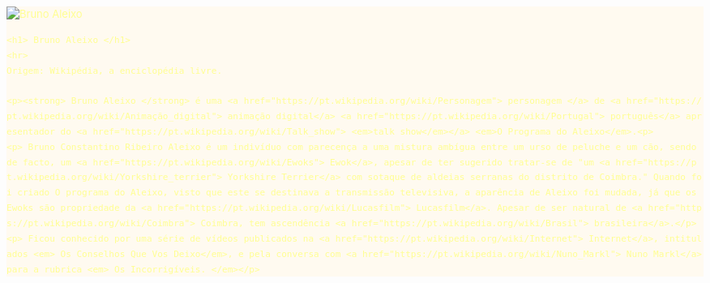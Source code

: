 <!DOCTYPE html>

<html lang="pt">
<head>
	<title> Bruno Aleixo </title>

</head>
<body>

<style>

	body {
		background-color: #FFFAF0;
	}
	
	h1 {
		color: #382C6B;
		font-weight: bold;
		text-align: left;
	}

	hr {
		color: #FFEA5C;
		opacity: #0.84;
	}

	body {
		color: #FFFE92;
		text-align: left;
		font-size: 13px;
	}

	a {
		color: #A3D922;
		opacity: #0.93;
	}

</style>

<img src="https://pbs.twimg.com/profile_images/877642816087891968/MVdfBD4d_400x400.jpg"
	alt="Bruno Aleixo">


	<h1> Bruno Aleixo </h1>
	<hr>
	Origem: Wikipédia, a enciclopédia livre.

	<p><strong> Bruno Aleixo </strong> é uma <a href="https://pt.wikipedia.org/wiki/Personagem"> personagem </a> de <a href="https://pt.wikipedia.org/wiki/Animação_digital"> animação digital</a> <a href="https://pt.wikipedia.org/wiki/Portugal"> português</a> apresentador do <a href="https://pt.wikipedia.org/wiki/Talk_show"> <em>talk show</em></a> <em>O Programa do Aleixo</em>.<p>
	<p> Bruno Constantino Ribeiro Aleixo é um indivíduo com parecença a uma mistura ambígua entre um urso de peluche e um cão, sendo de facto, um <a href="https://pt.wikipedia.org/wiki/Ewoks"> Ewok</a>, apesar de ter sugerido tratar-se de "um <a href="https://pt.wikipedia.org/wiki/Yorkshire_terrier"> Yorkshire Terrier</a> com sotaque de aldeias serranas do distrito de Coimbra." Quando foi criado O programa do Aleixo, visto que este se destinava a transmissão televisiva, a aparência de Aleixo foi mudada, já que os Ewoks são propriedade da <a href="https://pt.wikipedia.org/wiki/Lucasfilm"> Lucasfilm</a>. Apesar de ser natural de <a href="https://pt.wikipedia.org/wiki/Coimbra"> Coimbra, tem ascendência <a href="https://pt.wikipedia.org/wiki/Brasil"> brasileira</a>.</p>
	<p> Ficou conhecido por uma série de vídeos publicados na <a href="https://pt.wikipedia.org/wiki/Internet"> Internet</a>, intitulados <em> Os Conselhos Que Vos Deixo</em>, e pela conversa com <a href="https://pt.wikipedia.org/wiki/Nuno_Markl"> Nuno Markl</a> para a rubrica <em> Os Incorrigíveis. </em></p>
